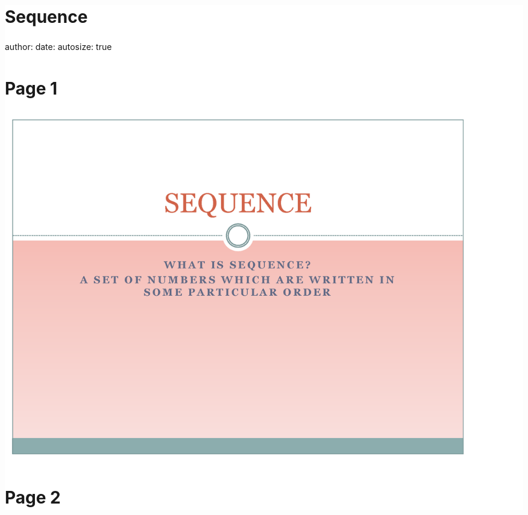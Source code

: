 Sequence
========================================================
author: 
date: 
autosize: true

Page 1
========================================================
<img src="images/Sequence/Slide_Page_01.PNG" style="width:90%; height: 30%; margin-right: 18px" align="center">  

Page 2
========================================================